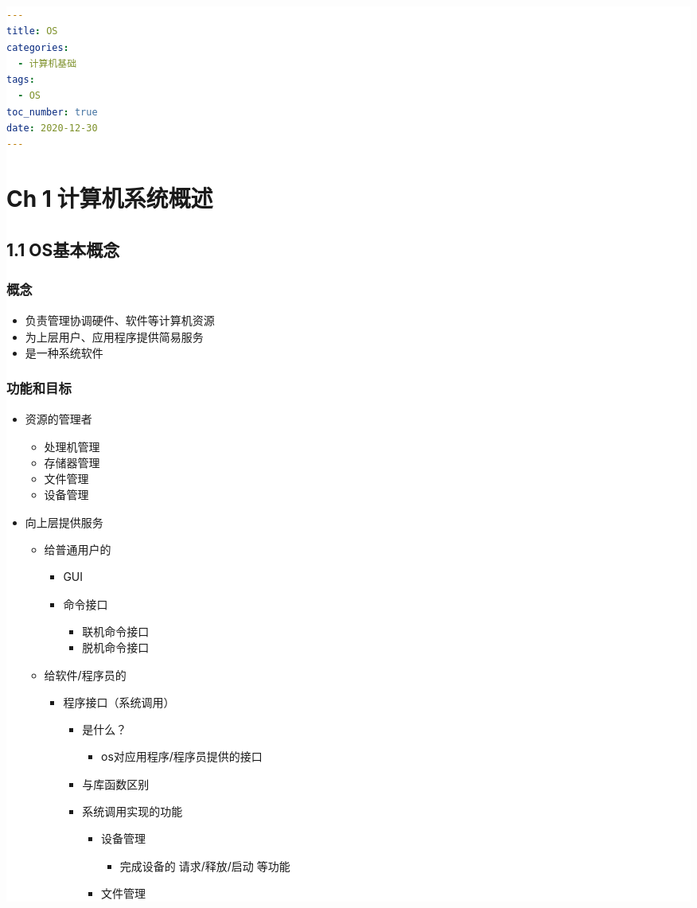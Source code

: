 ```yaml
---
title: OS
categories:
  - 计算机基础
tags:
  - OS
toc_number: true
date: 2020-12-30
---
```


# [](#ch-1-计算机系统概述)Ch 1 计算机系统概述

## [](#11-os基本概念)1.1 OS基本概念

### [](#概念)概念

+   负责管理协调硬件、软件等计算机资源
+   为上层用户、应用程序提供简易服务
+   是一种系统软件

### [](#功能和目标)功能和目标

+   资源的管理者
    
    +   处理机管理
    +   存储器管理
    +   文件管理
    +   设备管理
+   向上层提供服务
    
    +   给普通用户的
        
        +   GUI
            
        +   命令接口
            
            +   联机命令接口
            +   脱机命令接口
    +   给软件/程序员的
        
        +   程序接口（系统调用）
            
            +   是什么？
                
                +   os对应用程序/程序员提供的接口
            +   与库函数区别
                
            +   系统调用实现的功能
                
                +   设备管理
                    
                    +   完成设备的 请求/释放/启动 等功能
                +   文件管理
                    